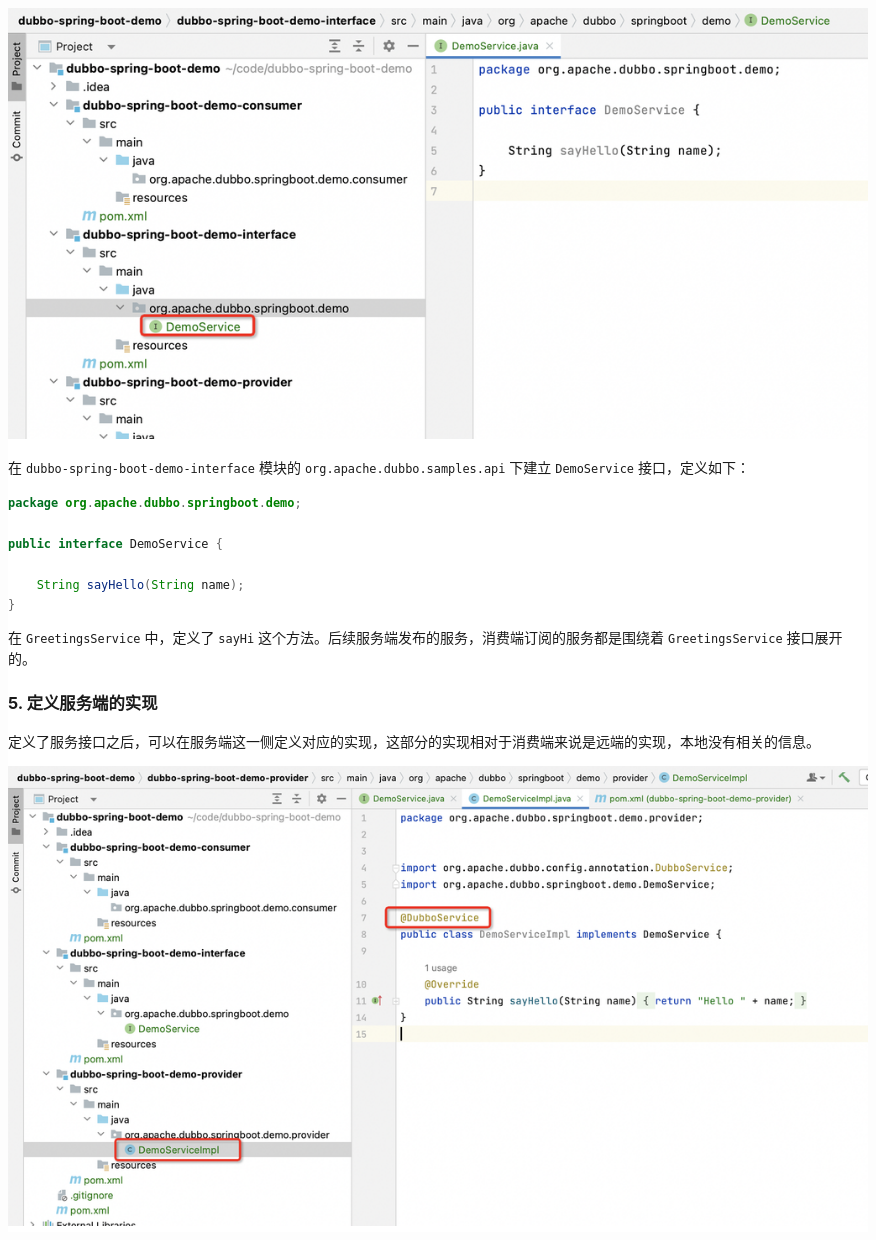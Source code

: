 ![img](/imgs/docs3-v2/java-sdk/quickstart/2023-02-08-17-57-29-image.png)

在 `dubbo-spring-boot-demo-interface` 模块的 `org.apache.dubbo.samples.api` 下建立 `DemoService` 接口，定义如下：

```java
package org.apache.dubbo.springboot.demo;

public interface DemoService {

    String sayHello(String name);
}
```

在 `GreetingsService` 中，定义了 `sayHi` 这个方法。后续服务端发布的服务，消费端订阅的服务都是围绕着 `GreetingsService` 接口展开的。

### 5. 定义服务端的实现

定义了服务接口之后，可以在服务端这一侧定义对应的实现，这部分的实现相对于消费端来说是远端的实现，本地没有相关的信息。

![img](/imgs/docs3-v2/java-sdk/quickstart/2023-02-08-17-59-46-image.png)
